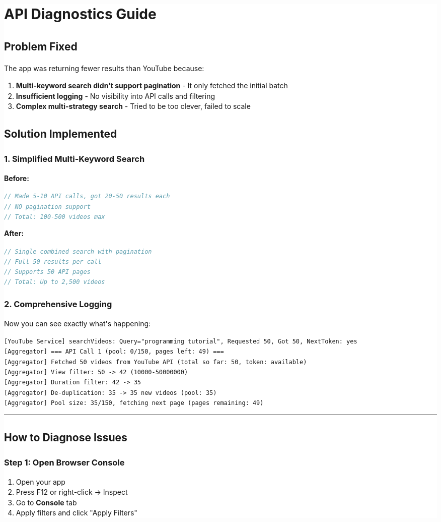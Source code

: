 # API Diagnostics Guide

## Problem Fixed

The app was returning fewer results than YouTube because:

1. **Multi-keyword search didn't support pagination** - It only fetched the initial batch
2. **Insufficient logging** - No visibility into API calls and filtering
3. **Complex multi-strategy search** - Tried to be too clever, failed to scale

## Solution Implemented

### 1. **Simplified Multi-Keyword Search**

**Before:**
```ts
// Made 5-10 API calls, got 20-50 results each
// NO pagination support
// Total: 100-500 videos max
```

**After:**
```ts
// Single combined search with pagination
// Full 50 results per call
// Supports 50 API pages
// Total: Up to 2,500 videos
```

### 2. **Comprehensive Logging**

Now you can see exactly what's happening:

```
[YouTube Service] searchVideos: Query="programming tutorial", Requested 50, Got 50, NextToken: yes
[Aggregator] === API Call 1 (pool: 0/150, pages left: 49) ===
[Aggregator] Fetched 50 videos from YouTube API (total so far: 50, token: available)
[Aggregator] View filter: 50 -> 42 (10000-50000000)
[Aggregator] Duration filter: 42 -> 35
[Aggregator] De-duplication: 35 -> 35 new videos (pool: 35)
[Aggregator] Pool size: 35/150, fetching next page (pages remaining: 49)
```

---

## How to Diagnose Issues

### Step 1: Open Browser Console

1. Open your app
2. Press F12 or right-click → Inspect
3. Go to **Console** tab
4. Apply filters and click "Apply Filters"
